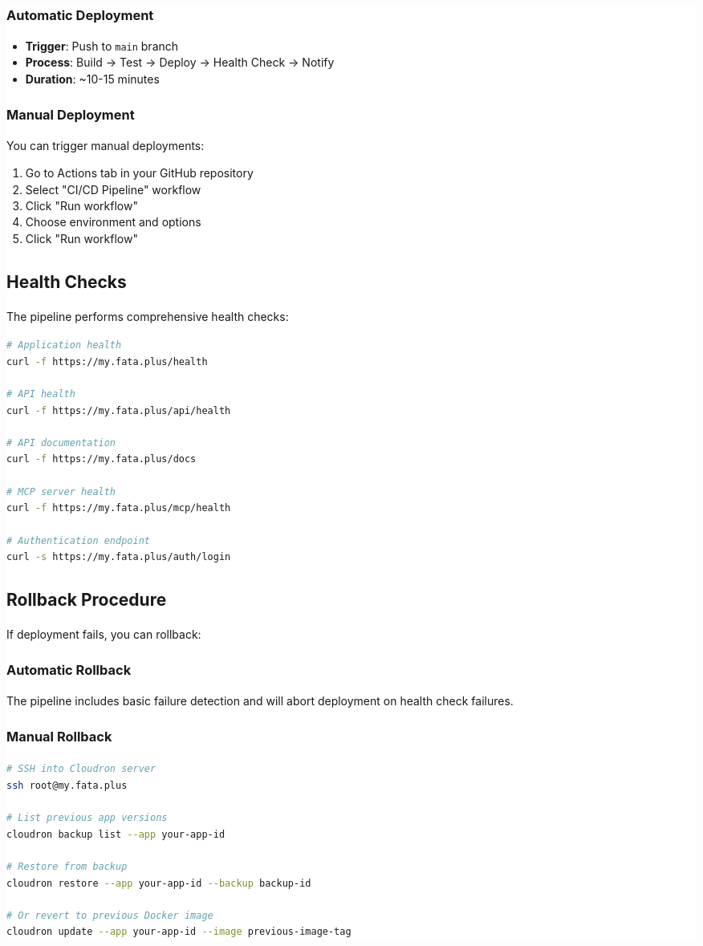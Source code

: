 ### Automatic Deployment
- **Trigger**: Push to `main` branch
- **Process**: Build → Test → Deploy → Health Check → Notify
- **Duration**: ~10-15 minutes

### Manual Deployment
You can trigger manual deployments:

1. Go to Actions tab in your GitHub repository
2. Select "CI/CD Pipeline" workflow
3. Click "Run workflow"
4. Choose environment and options
5. Click "Run workflow"

## Health Checks

The pipeline performs comprehensive health checks:

```bash
# Application health
curl -f https://my.fata.plus/health

# API health  
curl -f https://my.fata.plus/api/health

# API documentation
curl -f https://my.fata.plus/docs

# MCP server health
curl -f https://my.fata.plus/mcp/health

# Authentication endpoint
curl -s https://my.fata.plus/auth/login
```

## Rollback Procedure

If deployment fails, you can rollback:

### Automatic Rollback
The pipeline includes basic failure detection and will abort deployment on health check failures.

### Manual Rollback

```bash
# SSH into Cloudron server
ssh root@my.fata.plus

# List previous app versions
cloudron backup list --app your-app-id

# Restore from backup
cloudron restore --app your-app-id --backup backup-id

# Or revert to previous Docker image
cloudron update --app your-app-id --image previous-image-tag
```
